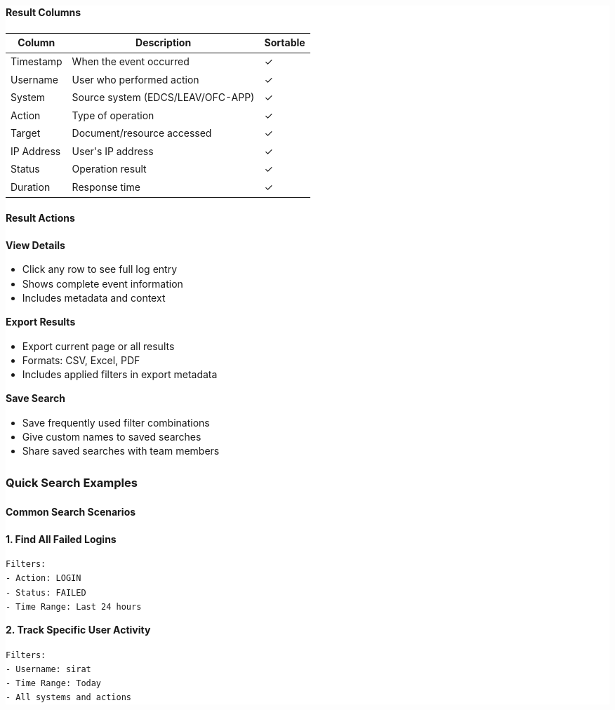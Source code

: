 #### Result Columns
| Column | Description | Sortable |
|--------|-------------|----------|
| Timestamp | When the event occurred | ✓ |
| Username | User who performed action | ✓ |
| System | Source system (EDCS/LEAV/OFC-APP) | ✓ |
| Action | Type of operation | ✓ |
| Target | Document/resource accessed | ✓ |
| IP Address | User's IP address | ✓ |
| Status | Operation result | ✓ |
| Duration | Response time | ✓ |

#### Result Actions
**View Details**
- Click any row to see full log entry
- Shows complete event information
- Includes metadata and context

**Export Results**
- Export current page or all results
- Formats: CSV, Excel, PDF
- Includes applied filters in export metadata

**Save Search**
- Save frequently used filter combinations
- Give custom names to saved searches
- Share saved searches with team members

### Quick Search Examples

#### Common Search Scenarios

**1. Find All Failed Logins**
```
Filters:
- Action: LOGIN
- Status: FAILED
- Time Range: Last 24 hours
```

**2. Track Specific User Activity**
```
Filters:
- Username: sirat
- Time Range: Today
- All systems and actions
```
